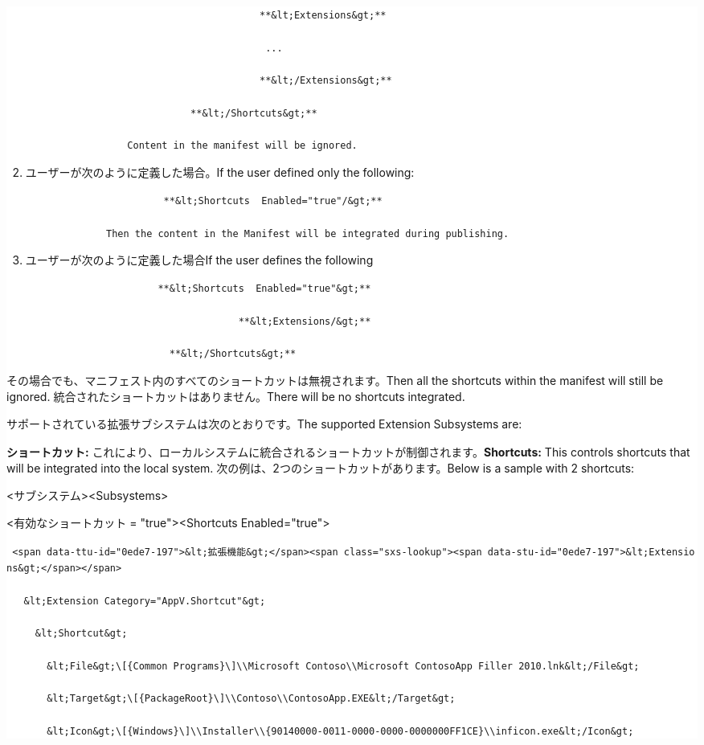                                                 **&lt;Extensions&gt;**

                                                 ...

                                                **&lt;/Extensions&gt;**

                                    **&lt;/Shortcuts&gt;**

                         Content in the manifest will be ignored.   

   2.  <span data-ttu-id="0ede7-188">ユーザーが次のように定義した場合。</span><span class="sxs-lookup"><span data-stu-id="0ede7-188">If the user defined only the following:</span></span>

                                   **&lt;Shortcuts  Enabled="true"/&gt;**

                         Then the content in the Manifest will be integrated during publishing.

   3.  <span data-ttu-id="0ede7-189">ユーザーが次のように定義した場合</span><span class="sxs-lookup"><span data-stu-id="0ede7-189">If the user defines the following</span></span>

                                  **&lt;Shortcuts  Enabled="true"&gt;**

                                                **&lt;Extensions/&gt;**

                                    **&lt;/Shortcuts&gt;**

   <span data-ttu-id="0ede7-190">その場合でも、マニフェスト内のすべてのショートカットは無視されます。</span><span class="sxs-lookup"><span data-stu-id="0ede7-190">Then all the shortcuts within the manifest will still be ignored.</span></span> <span data-ttu-id="0ede7-191">統合されたショートカットはありません。</span><span class="sxs-lookup"><span data-stu-id="0ede7-191">There will be no shortcuts integrated.</span></span>

   <span data-ttu-id="0ede7-192">サポートされている拡張サブシステムは次のとおりです。</span><span class="sxs-lookup"><span data-stu-id="0ede7-192">The supported Extension Subsystems are:</span></span>

   <span data-ttu-id="0ede7-193">**ショートカット:** これにより、ローカルシステムに統合されるショートカットが制御されます。</span><span class="sxs-lookup"><span data-stu-id="0ede7-193">**Shortcuts:** This controls shortcuts that will be integrated into the local system.</span></span> <span data-ttu-id="0ede7-194">次の例は、2つのショートカットがあります。</span><span class="sxs-lookup"><span data-stu-id="0ede7-194">Below is a sample with 2 shortcuts:</span></span>

   <span data-ttu-id="0ede7-195">&lt;サブシステム&gt;</span><span class="sxs-lookup"><span data-stu-id="0ede7-195">&lt;Subsystems&gt;</span></span>

   <span data-ttu-id="0ede7-196">&lt;有効なショートカット = "true"&gt;</span><span class="sxs-lookup"><span data-stu-id="0ede7-196">&lt;Shortcuts Enabled="true"&gt;</span></span>

     <span data-ttu-id="0ede7-197">&lt;拡張機能&gt;</span><span class="sxs-lookup"><span data-stu-id="0ede7-197">&lt;Extensions&gt;</span></span>

       &lt;Extension Category="AppV.Shortcut"&gt;

         &lt;Shortcut&gt;

           &lt;File&gt;\[{Common Programs}\]\\Microsoft Contoso\\Microsoft ContosoApp Filler 2010.lnk&lt;/File&gt;

           &lt;Target&gt;\[{PackageRoot}\]\\Contoso\\ContosoApp.EXE&lt;/Target&gt;

           &lt;Icon&gt;\[{Windows}\]\\Installer\\{90140000-0011-0000-0000-0000000FF1CE}\\inficon.exe&lt;/Icon&gt;
